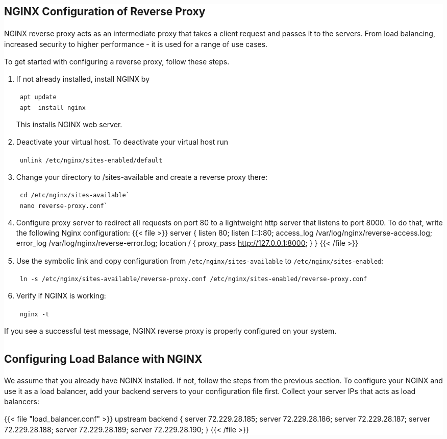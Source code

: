## NGINX Configuration of Reverse Proxy

NGINX reverse proxy acts as an intermediate proxy that takes a client request and passes it to the servers. From load balancing, increased security to higher performance - it is used for a range of use cases.

To get started with configuring a reverse proxy, follow these steps.

1. If not already installed, install NGINX by

        apt update
        apt  install nginx

    This installs NGINX web server.

2. Deactivate your virtual host. To deactivate your virtual host run

        unlink /etc/nginx/sites-enabled/default

3. Change your directory to /sites-available and create a reverse proxy there:

        cd /etc/nginx/sites-available`
        nano reverse-proxy.conf`

4. Configure proxy server to redirect all requests on port 80 to a lightweight http server that listens to port 8000. To do that, write the following Nginx configuration:
    {{< file >}}
    server {
      listen 80;
      listen [::]:80;
      access_log /var/log/nginx/reverse-access.log;
      error_log /var/log/nginx/reverse-error.log;
      location / {
        proxy_pass http://127.0.0.1:8000;
      }
    }
    {{< /file >}}

5. Use the symbolic link and copy configuration from `/etc/nginx/sites-available` to `/etc/nginx/sites-enabled`:

        ln -s /etc/nginx/sites-available/reverse-proxy.conf /etc/nginx/sites-enabled/reverse-proxy.conf

6. Verify if NGINX is working:

        nginx -t

If you see a successful test message, NGINX reverse proxy is properly configured on your system.

## Configuring Load Balance with NGINX

We assume that you already have NGINX installed. If not, follow the steps from the previous section. To configure your NGINX and use it as a load balancer, add your backend servers to your configuration file first. Collect your server IPs that acts as load balancers:

{{< file "load_balancer.conf" >}}
upstream backend {
  server 72.229.28.185;
  server 72.229.28.186;
  server 72.229.28.187;
  server 72.229.28.188;
  server 72.229.28.189;
  server 72.229.28.190;
}
{{< /file >}}
